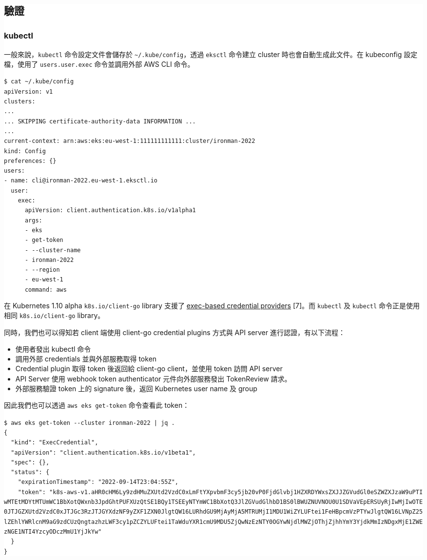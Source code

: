 ## 驗證

### kubectl

一般來說，`kubectl` 命令設定文件會儲存於 `~/.kube/config`，透過 `eksctl` 命令建立 cluster 時也會自動生成此文件。在 kubeconfig 設定檔，使用了 `users.user.exec` 命令並調用外部 AWS CLI 命令。

```
$ cat ~/.kube/config
apiVersion: v1
clusters:
...
... SKIPPING certificate-authority-data INFORMATION ...
...
current-context: arn:aws:eks:eu-west-1:111111111111:cluster/ironman-2022
kind: Config
preferences: {}
users:
- name: cli@ironman-2022.eu-west-1.eksctl.io
  user:
    exec:
      apiVersion: client.authentication.k8s.io/v1alpha1
      args:
      - eks
      - get-token
      - --cluster-name
      - ironman-2022
      - --region
      - eu-west-1
      command: aws
```

在 Kubernetes 1.10 alpha `k8s.io/client-go` library 支援了 [exec-based credential providers](https://github.com/kubernetes/kubernetes/pull/59495) [7]。而 `kubectl` 及 `kubectl` 命令正是使用相同 `k8s.io/client-go` library。

同時，我們也可以得知若 client 端使用 client-go credential plugins 方式與 API server 進行認證，有以下流程：

- 使用者發出 kubectl 命令
- 調用外部 credentials 並與外部服務取得 token
- Credential plugin 取得 token 後返回給 client-go client，並使用 token 訪問 API server
- API Server 使用  webhook token authenticator 元件向外部服務發出 TokenReview 請求。
- 外部服務驗證 token 上的 signature 後，返回 Kubernetes user name 及 group

因此我們也可以透過 `aws eks get-token` 命令查看此 token：

```
$ aws eks get-token --cluster ironman-2022 | jq .
{
  "kind": "ExecCredential",
  "apiVersion": "client.authentication.k8s.io/v1beta1",
  "spec": {},
  "status": {
    "expirationTimestamp": "2022-09-14T23:04:55Z",
    "token": "k8s-aws-v1.aHR0cHM6Ly9zdHMuZXUtd2VzdC0xLmFtYXpvbmF3cy5jb20vP0FjdGlvbj1HZXRDYWxsZXJJZGVudGl0eSZWZXJzaW9uPTIwMTEtMDYtMTUmWC1BbXotQWxnb3JpdGhtPUFXUzQtSE1BQy1TSEEyNTYmWC1BbXotQ3JlZGVudGlhbD1BS0lBWUZNUVNOU0U1SDVaVEpERSUyRjIwMjIwOTE0JTJGZXUtd2VzdC0xJTJGc3RzJTJGYXdzNF9yZXF1ZXN0JlgtQW16LURhdGU9MjAyMjA5MTRUMjI1MDU1WiZYLUFtei1FeHBpcmVzPTYwJlgtQW16LVNpZ25lZEhlYWRlcnM9aG9zdCUzQngtazhzLWF3cy1pZCZYLUFtei1TaWduYXR1cmU9MDU5ZjQwNzEzNTY0OGYwNjdlMWZjOThjZjhhYmY3YjdkMmIzNDgxMjE1ZWEzNGE1NTI4YzcyODczMmU1YjJkYw"
  }
}
```
